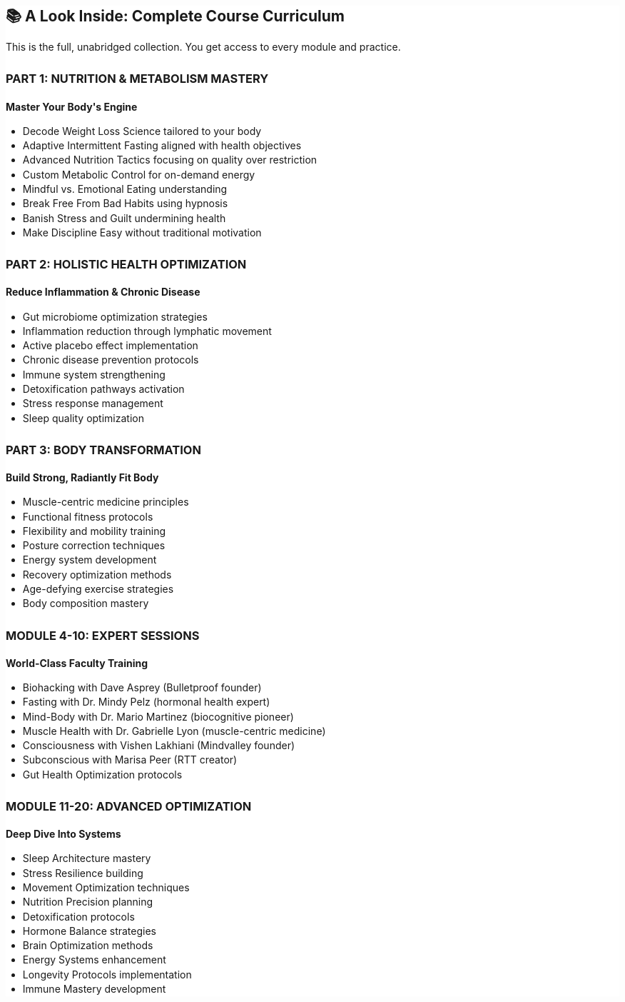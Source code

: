## 📚 A Look Inside: Complete Course Curriculum
This is the full, unabridged collection. You get access to every module and practice.

### PART 1: NUTRITION & METABOLISM MASTERY
**Master Your Body's Engine**
- Decode Weight Loss Science tailored to your body
- Adaptive Intermittent Fasting aligned with health objectives
- Advanced Nutrition Tactics focusing on quality over restriction
- Custom Metabolic Control for on-demand energy
- Mindful vs. Emotional Eating understanding
- Break Free From Bad Habits using hypnosis
- Banish Stress and Guilt undermining health
- Make Discipline Easy without traditional motivation

### PART 2: HOLISTIC HEALTH OPTIMIZATION
**Reduce Inflammation & Chronic Disease**
- Gut microbiome optimization strategies
- Inflammation reduction through lymphatic movement
- Active placebo effect implementation
- Chronic disease prevention protocols
- Immune system strengthening
- Detoxification pathways activation
- Stress response management
- Sleep quality optimization

### PART 3: BODY TRANSFORMATION
**Build Strong, Radiantly Fit Body**
- Muscle-centric medicine principles
- Functional fitness protocols
- Flexibility and mobility training
- Posture correction techniques
- Energy system development
- Recovery optimization methods
- Age-defying exercise strategies
- Body composition mastery

### MODULE 4-10: EXPERT SESSIONS
**World-Class Faculty Training**
- Biohacking with Dave Asprey (Bulletproof founder)
- Fasting with Dr. Mindy Pelz (hormonal health expert)
- Mind-Body with Dr. Mario Martinez (biocognitive pioneer)
- Muscle Health with Dr. Gabrielle Lyon (muscle-centric medicine)
- Consciousness with Vishen Lakhiani (Mindvalley founder)
- Subconscious with Marisa Peer (RTT creator)
- Gut Health Optimization protocols

### MODULE 11-20: ADVANCED OPTIMIZATION
**Deep Dive Into Systems**
- Sleep Architecture mastery
- Stress Resilience building
- Movement Optimization techniques
- Nutrition Precision planning
- Detoxification protocols
- Hormone Balance strategies
- Brain Optimization methods
- Energy Systems enhancement
- Longevity Protocols implementation
- Immune Mastery development
